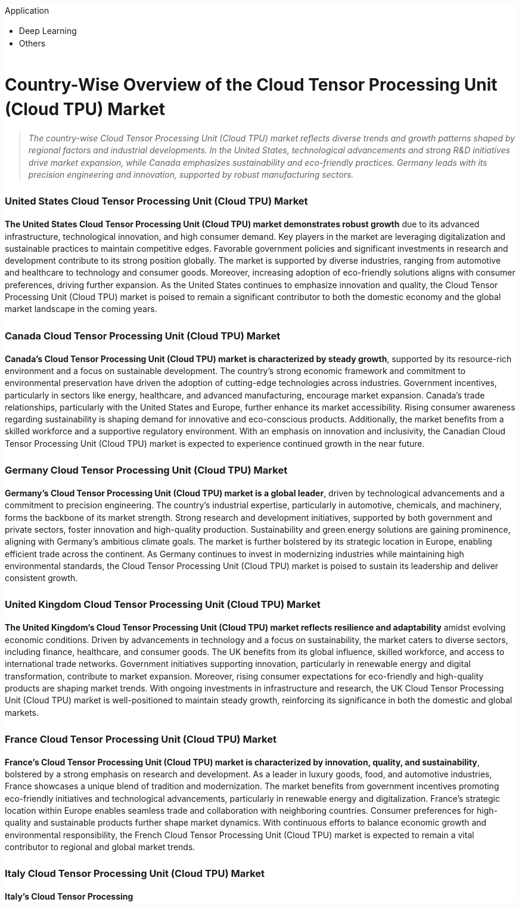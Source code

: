 Application</h3><ul><li>Deep Learning</li><li>Others</li></ul><h1><span class="">Country-Wise Overview of the Cloud Tensor Processing Unit (Cloud TPU) Market<br /></span></h1><blockquote><p><em><span class="">The country-wise Cloud Tensor Processing Unit (Cloud TPU) market reflects diverse trends and growth patterns shaped by regional factors and industrial developments. In the United States, technological advancements and strong R&amp;D initiatives drive market expansion, while Canada emphasizes sustainability and eco-friendly practices. Germany leads with its precision engineering and innovation, supported by robust manufacturing sectors.</span></em></p></blockquote><h3><strong>United States Cloud Tensor Processing Unit (Cloud TPU) Market</strong></h3><p><strong>The United States Cloud Tensor Processing Unit (Cloud TPU) market demonstrates robust growth</strong> due to its advanced infrastructure, technological innovation, and high consumer demand. Key players in the market are leveraging digitalization and sustainable practices to maintain competitive edges. Favorable government policies and significant investments in research and development contribute to its strong position globally. The market is supported by diverse industries, ranging from automotive and healthcare to technology and consumer goods. Moreover, increasing adoption of eco-friendly solutions aligns with consumer preferences, driving further expansion. As the United States continues to emphasize innovation and quality, the Cloud Tensor Processing Unit (Cloud TPU) market is poised to remain a significant contributor to both the domestic economy and the global market landscape in the coming years.</p><h3><strong>Canada Cloud Tensor Processing Unit (Cloud TPU) Market</strong></h3><p><strong>Canada&rsquo;s Cloud Tensor Processing Unit (Cloud TPU) market is characterized by steady growth</strong>, supported by its resource-rich environment and a focus on sustainable development. The country&rsquo;s strong economic framework and commitment to environmental preservation have driven the adoption of cutting-edge technologies across industries. Government incentives, particularly in sectors like energy, healthcare, and advanced manufacturing, encourage market expansion. Canada&rsquo;s trade relationships, particularly with the United States and Europe, further enhance its market accessibility. Rising consumer awareness regarding sustainability is shaping demand for innovative and eco-conscious products. Additionally, the market benefits from a skilled workforce and a supportive regulatory environment. With an emphasis on innovation and inclusivity, the Canadian Cloud Tensor Processing Unit (Cloud TPU) market is expected to experience continued growth in the near future.</p><h3><strong>Germany Cloud Tensor Processing Unit (Cloud TPU) Market</strong></h3><p><strong>Germany&rsquo;s Cloud Tensor Processing Unit (Cloud TPU) market is a global leader</strong>, driven by technological advancements and a commitment to precision engineering. The country&rsquo;s industrial expertise, particularly in automotive, chemicals, and machinery, forms the backbone of its market strength. Strong research and development initiatives, supported by both government and private sectors, foster innovation and high-quality production. Sustainability and green energy solutions are gaining prominence, aligning with Germany&rsquo;s ambitious climate goals. The market is further bolstered by its strategic location in Europe, enabling efficient trade across the continent. As Germany continues to invest in modernizing industries while maintaining high environmental standards, the Cloud Tensor Processing Unit (Cloud TPU) market is poised to sustain its leadership and deliver consistent growth.</p><h3><strong>United Kingdom Cloud Tensor Processing Unit (Cloud TPU) Market</strong></h3><p><strong>The United Kingdom&rsquo;s Cloud Tensor Processing Unit (Cloud TPU) market reflects resilience and adaptability</strong> amidst evolving economic conditions. Driven by advancements in technology and a focus on sustainability, the market caters to diverse sectors, including finance, healthcare, and consumer goods. The UK benefits from its global influence, skilled workforce, and access to international trade networks. Government initiatives supporting innovation, particularly in renewable energy and digital transformation, contribute to market expansion. Moreover, rising consumer expectations for eco-friendly and high-quality products are shaping market trends. With ongoing investments in infrastructure and research, the UK Cloud Tensor Processing Unit (Cloud TPU) market is well-positioned to maintain steady growth, reinforcing its significance in both the domestic and global markets.</p><h3><strong>France Cloud Tensor Processing Unit (Cloud TPU) Market</strong></h3><p><strong>France&rsquo;s Cloud Tensor Processing Unit (Cloud TPU) market is characterized by innovation, quality, and sustainability</strong>, bolstered by a strong emphasis on research and development. As a leader in luxury goods, food, and automotive industries, France showcases a unique blend of tradition and modernization. The market benefits from government incentives promoting eco-friendly initiatives and technological advancements, particularly in renewable energy and digitalization. France&rsquo;s strategic location within Europe enables seamless trade and collaboration with neighboring countries. Consumer preferences for high-quality and sustainable products further shape market dynamics. With continuous efforts to balance economic growth and environmental responsibility, the French Cloud Tensor Processing Unit (Cloud TPU) market is expected to remain a vital contributor to regional and global market trends.</p><h3><strong>Italy Cloud Tensor Processing Unit (Cloud TPU) Market</strong></h3><p><strong>Italy&rsquo;s Cloud Tensor Processing